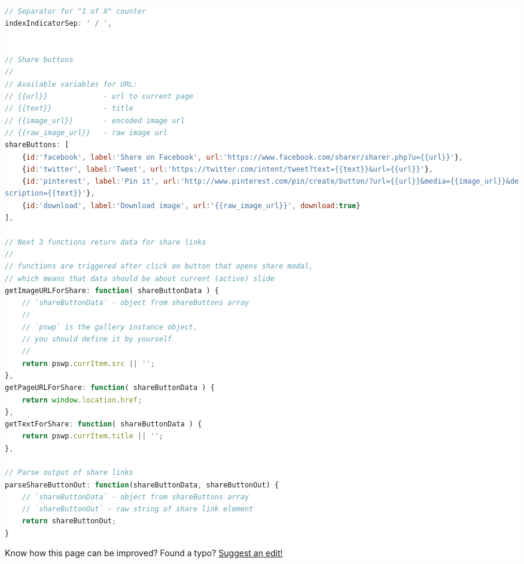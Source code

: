 ```javascript
// Separator for "1 of X" counter
indexIndicatorSep: ' / ',


// Share buttons
// 
// Available variables for URL:
// {{url}}             - url to current page
// {{text}}            - title
// {{image_url}}       - encoded image url
// {{raw_image_url}}   - raw image url
shareButtons: [
	{id:'facebook', label:'Share on Facebook', url:'https://www.facebook.com/sharer/sharer.php?u={{url}}'},
	{id:'twitter', label:'Tweet', url:'https://twitter.com/intent/tweet?text={{text}}&url={{url}}'},
	{id:'pinterest', label:'Pin it', url:'http://www.pinterest.com/pin/create/button/?url={{url}}&media={{image_url}}&description={{text}}'},
	{id:'download', label:'Download image', url:'{{raw_image_url}}', download:true}
],

// Next 3 functions return data for share links
// 
// functions are triggered after click on button that opens share modal,
// which means that data should be about current (active) slide
getImageURLForShare: function( shareButtonData ) {
	// `shareButtonData` - object from shareButtons array
	// 
	// `pswp` is the gallery instance object,
	// you should define it by yourself
	// 
	return pswp.currItem.src || '';
},
getPageURLForShare: function( shareButtonData ) {
	return window.location.href;
},
getTextForShare: function( shareButtonData ) {
	return pswp.currItem.title || '';
},

// Parse output of share links
parseShareButtonOut: function(shareButtonData, shareButtonOut) {
	// `shareButtonData` - object from shareButtons array
	// `shareButtonOut` - raw string of share link element
	return shareButtonOut;
}
```

Know how this page can be improved? Found a typo? [Suggest an edit!](https://github.com/dimsemenov/PhotoSwipe/blob/master/website/documentation/responsive-images.md)

<iframe src="http://ghbtns.com/github-btn.html?user=dimsemenov&amp;repo=photoswipe&amp;type=watch&amp;count=true&amp;size=large" allowtransparency="true" frameborder="0" scrolling="0" width="155" height="30" style=""></iframe>


